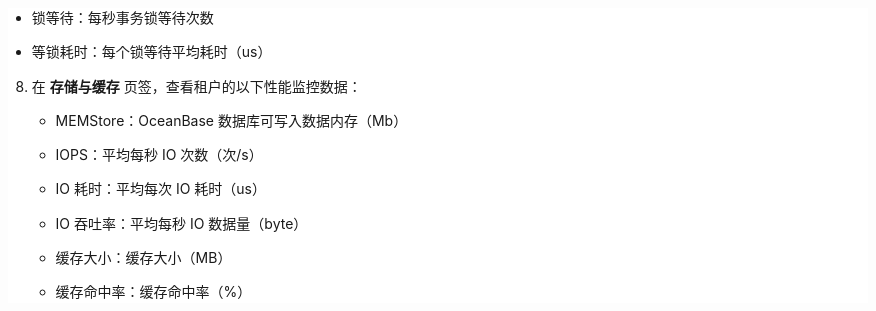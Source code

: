      
   
   * 锁等待：每秒事务锁等待次数

     
   
   * 等锁耗时：每个锁等待平均耗时（us）

     
   

   

8. 在 **存储与缓存** 页签，查看租户的以下性能监控数据：

   * MEMStore：OceanBase 数据库可写入数据内存（Mb）

     
   
   * IOPS：平均每秒 IO 次数（次/s）

     
   
   * IO 耗时：平均每次 IO 耗时（us）

     
   
   * IO 吞吐率：平均每秒 IO 数据量（byte）

     
   
   * 缓存大小：缓存大小（MB）

     
   
   * 缓存命中率：缓存命中率（%）

     
   

   



